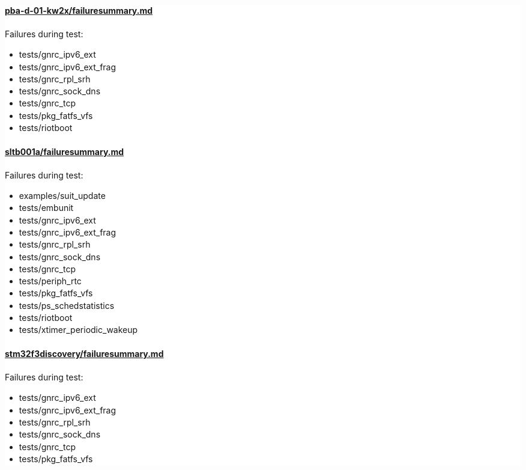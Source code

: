 #### [pba-d-01-kw2x/failuresummary.md](pba-d-01-kw2x/failuresummary.md)

Failures during test:
- tests/gnrc_ipv6_ext
- tests/gnrc_ipv6_ext_frag
- tests/gnrc_rpl_srh
- tests/gnrc_sock_dns
- tests/gnrc_tcp
- tests/pkg_fatfs_vfs
- tests/riotboot

#### [sltb001a/failuresummary.md](sltb001a/failuresummary.md)

Failures during test:
- examples/suit_update
- tests/embunit
- tests/gnrc_ipv6_ext
- tests/gnrc_ipv6_ext_frag
- tests/gnrc_rpl_srh
- tests/gnrc_sock_dns
- tests/gnrc_tcp
- tests/periph_rtc
- tests/pkg_fatfs_vfs
- tests/ps_schedstatistics
- tests/riotboot
- tests/xtimer_periodic_wakeup

#### [stm32f3discovery/failuresummary.md](stm32f3discovery/failuresummary.md)

Failures during test:
- tests/gnrc_ipv6_ext
- tests/gnrc_ipv6_ext_frag
- tests/gnrc_rpl_srh
- tests/gnrc_sock_dns
- tests/gnrc_tcp
- tests/pkg_fatfs_vfs

